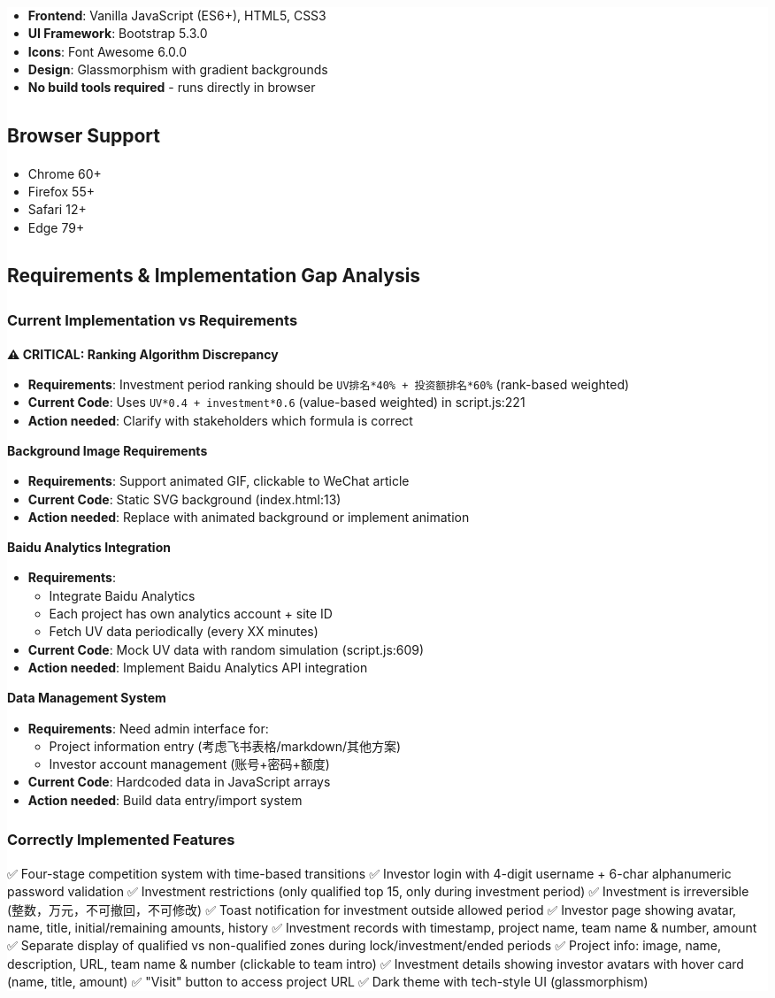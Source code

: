 - **Frontend**: Vanilla JavaScript (ES6+), HTML5, CSS3
- **UI Framework**: Bootstrap 5.3.0
- **Icons**: Font Awesome 6.0.0
- **Design**: Glassmorphism with gradient backgrounds
- **No build tools required** - runs directly in browser

## Browser Support

- Chrome 60+
- Firefox 55+
- Safari 12+
- Edge 79+

## Requirements & Implementation Gap Analysis

### Current Implementation vs Requirements

**⚠️ CRITICAL: Ranking Algorithm Discrepancy**
- **Requirements**: Investment period ranking should be `UV排名*40% + 投资额排名*60%` (rank-based weighted)
- **Current Code**: Uses `UV*0.4 + investment*0.6` (value-based weighted) in script.js:221
- **Action needed**: Clarify with stakeholders which formula is correct

**Background Image Requirements**
- **Requirements**: Support animated GIF, clickable to WeChat article
- **Current Code**: Static SVG background (index.html:13)
- **Action needed**: Replace with animated background or implement animation

**Baidu Analytics Integration**
- **Requirements**:
  - Integrate Baidu Analytics
  - Each project has own analytics account + site ID
  - Fetch UV data periodically (every XX minutes)
- **Current Code**: Mock UV data with random simulation (script.js:609)
- **Action needed**: Implement Baidu Analytics API integration

**Data Management System**
- **Requirements**: Need admin interface for:
  - Project information entry (考虑飞书表格/markdown/其他方案)
  - Investor account management (账号+密码+额度)
- **Current Code**: Hardcoded data in JavaScript arrays
- **Action needed**: Build data entry/import system

### Correctly Implemented Features

✅ Four-stage competition system with time-based transitions
✅ Investor login with 4-digit username + 6-char alphanumeric password validation
✅ Investment restrictions (only qualified top 15, only during investment period)
✅ Investment is irreversible (整数，万元，不可撤回，不可修改)
✅ Toast notification for investment outside allowed period
✅ Investor page showing avatar, name, title, initial/remaining amounts, history
✅ Investment records with timestamp, project name, team name & number, amount
✅ Separate display of qualified vs non-qualified zones during lock/investment/ended periods
✅ Project info: image, name, description, URL, team name & number (clickable to team intro)
✅ Investment details showing investor avatars with hover card (name, title, amount)
✅ "Visit" button to access project URL
✅ Dark theme with tech-style UI (glassmorphism)
